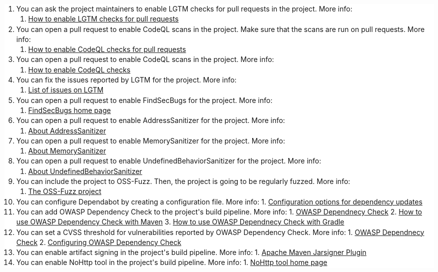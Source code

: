 1.  You can ask the project maintainers to enable LGTM checks for pull requests in the project.
    More info:
    1.  [How to enable LGTM checks for pull requests](https://lgtm.com/help/lgtm/about-automated-code-review)
2.  You can open a pull request to enable CodeQL scans in the project. Make sure that the scans are run on pull requests.
    More info:
    1.  [How to enable CodeQL checks for pull requests](https://docs.github.com/en/free-pro-team@latest/github/finding-security-vulnerabilities-and-errors-in-your-code/enabling-code-scanning-for-a-repository#enabling-code-scanning-using-actions)
3.  You can open a pull request to enable CodeQL scans in the project.
    More info:
    1.  [How to enable CodeQL checks](https://docs.github.com/en/free-pro-team@latest/github/finding-security-vulnerabilities-and-errors-in-your-code/enabling-code-scanning-for-a-repository#enabling-code-scanning-using-actions)
4.  You can fix the issues reported by LGTM for the project.
    More info:
    1.  [List of issues on LGTM](https://lgtm.com/projects/g/apache/hbase)
5.  You can open a pull request to enable FindSecBugs for the project.
    More info:
    1.  [FindSecBugs home page](https://find-sec-bugs.github.io/)
6.  You can open a pull request to enable AddressSanitizer for the project.
    More info:
    1.  [About AddressSanitizer](https://github.com/google/sanitizers/wiki/AddressSanitizer)
7.  You can open a pull request to enable MemorySanitizer for the project.
    More info:
    1.  [About MemorySanitizer](https://github.com/google/sanitizers/wiki/MemorySanitizer)
8.  You can open a pull request to enable UndefinedBehaviorSanitizer for the project.
    More info:
    1.  [About UndefinedBehaviorSanitizer](https://clang.llvm.org/docs/UndefinedBehaviorSanitizer.html)
9.  You can include the project to OSS-Fuzz. Then, the project is going to be regularly fuzzed.
    More info:
    1.  [The OSS-Fuzz project](https://github.com/google/oss-fuzz)
10.  You can configure Dependabot by creating a configuration file.
    More info:
    1.  [Configuration options for dependency updates](https://docs.github.com/en/github/administering-a-repository/configuration-options-for-dependency-updates)
11.  You can add OWASP Dependency Check to the project's build pipeline.
    More info:
    1.  [OWASP Dependnecy Check](https://jeremylong.github.io/DependencyCheck/)
    2.  [How to use OWASP Dependency Check with Maven](https://jeremylong.github.io/DependencyCheck/dependency-check-maven)
    3.  [How to use OWASP Dependnecy Check with Gradle](https://github.com/dependency-check/dependency-check-gradle)
12.  You can set a CVSS threshold for vulnerabilities reported by OWASP Dependency Check.
    More info:
    1.  [OWASP Dependnecy Check](https://jeremylong.github.io/DependencyCheck/)
    2.  [Configuring OWASP Dependency Check](https://jeremylong.github.io/DependencyCheck/dependency-check-maven/configuration.html)
13.  You can enable artifact signing in the project's build pipeline.
    More info:
    1.  [Apache Maven Jarsigner Plugin](https://maven.apache.org/plugins/maven-jarsigner-plugin/)
14.  You can enable NoHttp tool in the project's build pipeline.
    More info:
    1.  [NoHttp tool home page](https://github.com/spring-io/nohttp)
